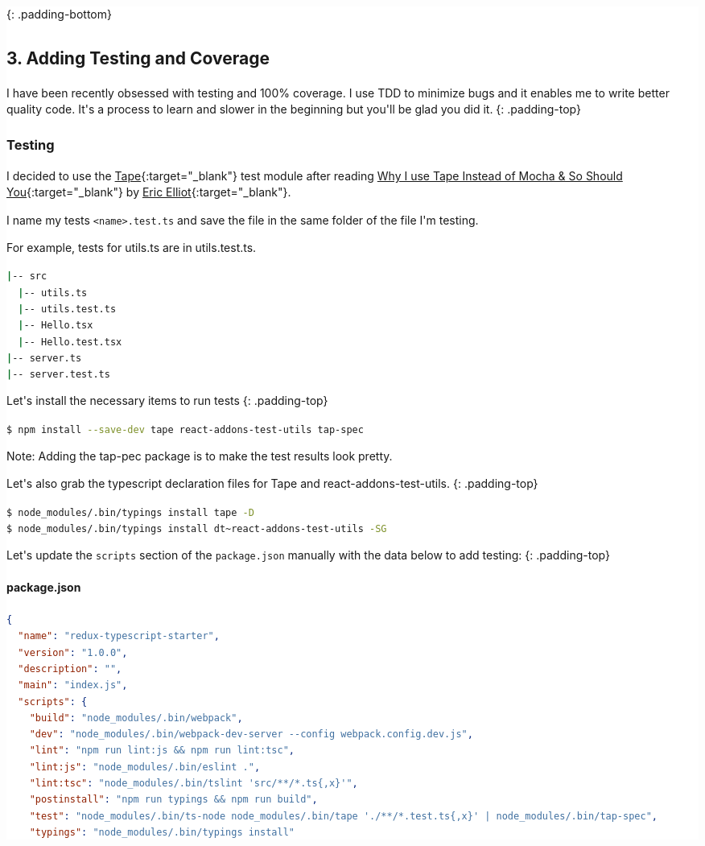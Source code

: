 {: .padding-bottom}

## 3. Adding Testing and Coverage

I have been recently obsessed with testing and 100% coverage. I use TDD to minimize bugs and it enables me to write better quality code. It's a process to learn and slower in the beginning but you'll be glad you did it.
{: .padding-top}

### Testing

I decided to use the [Tape](https://github.com/substack/tape){:target="_blank"} test module after reading [Why I use Tape Instead of Mocha & So Should You](https://medium.com/javascript-scene/why-i-use-tape-instead-of-mocha-so-should-you-6aa105d8eaf4#.mo56gj6jk){:target="_blank"} by [Eric Elliot](https://twitter.com/_ericelliott){:target="_blank"}.

I name my tests `<name>.test.ts` and save the file in the same folder of the file I'm testing.

For example, tests for utils.ts are in utils.test.ts.

~~~ bash
|-- src
  |-- utils.ts
  |-- utils.test.ts
  |-- Hello.tsx
  |-- Hello.test.tsx
|-- server.ts
|-- server.test.ts
~~~

Let's install the necessary items to run tests
{: .padding-top}

~~~ bash
$ npm install --save-dev tape react-addons-test-utils tap-spec
~~~

Note: Adding the tap-pec package is to make the test results look pretty.

Let's also grab the typescript declaration files for Tape and react-addons-test-utils.
{: .padding-top}

~~~ bash
$ node_modules/.bin/typings install tape -D
$ node_modules/.bin/typings install dt~react-addons-test-utils -SG
~~~

Let's update the `scripts` section of the `package.json` manually with the data below to add testing:
{: .padding-top}

#### package.json

~~~ json
{
  "name": "redux-typescript-starter",
  "version": "1.0.0",
  "description": "",
  "main": "index.js",
  "scripts": {
    "build": "node_modules/.bin/webpack",
    "dev": "node_modules/.bin/webpack-dev-server --config webpack.config.dev.js",
    "lint": "npm run lint:js && npm run lint:tsc",
    "lint:js": "node_modules/.bin/eslint .",
    "lint:tsc": "node_modules/.bin/tslint 'src/**/*.ts{,x}'",
    "postinstall": "npm run typings && npm run build",
    "test": "node_modules/.bin/ts-node node_modules/.bin/tape './**/*.test.ts{,x}' | node_modules/.bin/tap-spec",
    "typings": "node_modules/.bin/typings install"
~~~